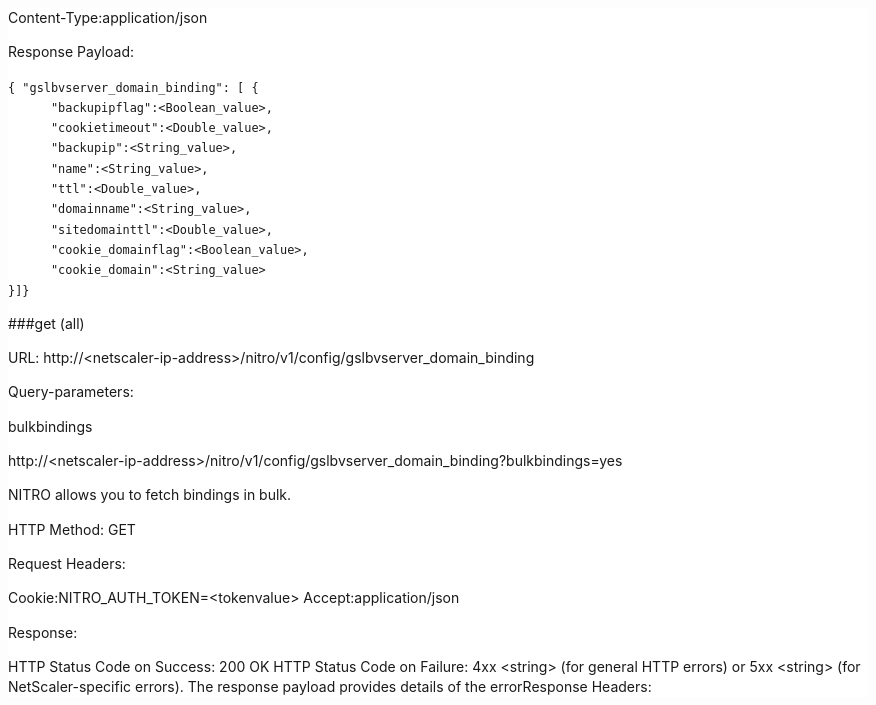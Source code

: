 

Content-Type:application/json



Response Payload: 
```
{ "gslbvserver_domain_binding": [ {
      "backupipflag":<Boolean_value>,
      "cookietimeout":<Double_value>,
      "backupip":<String_value>,
      "name":<String_value>,
      "ttl":<Double_value>,
      "domainname":<String_value>,
      "sitedomainttl":<Double_value>,
      "cookie_domainflag":<Boolean_value>,
      "cookie_domain":<String_value>
}]}
```







###get (all)







URL: http://&lt;netscaler-ip-address&gt;/nitro/v1/config/gslbvserver_domain_binding

Query-parameters:

bulkbindings

http://&lt;netscaler-ip-address&gt;/nitro/v1/config/gslbvserver_domain_binding?bulkbindings=yes

NITRO allows you to fetch bindings in bulk.







HTTP Method: GET

Request Headers:



Cookie:NITRO_AUTH_TOKEN=&lt;tokenvalue&gt;
Accept:application/json



Response:

HTTP Status Code on Success: 200 OK
HTTP Status Code on Failure: 4xx &lt;string&gt; (for general HTTP errors) or 5xx &lt;string&gt; (for NetScaler-specific errors). The response payload provides details of the errorResponse Headers:

